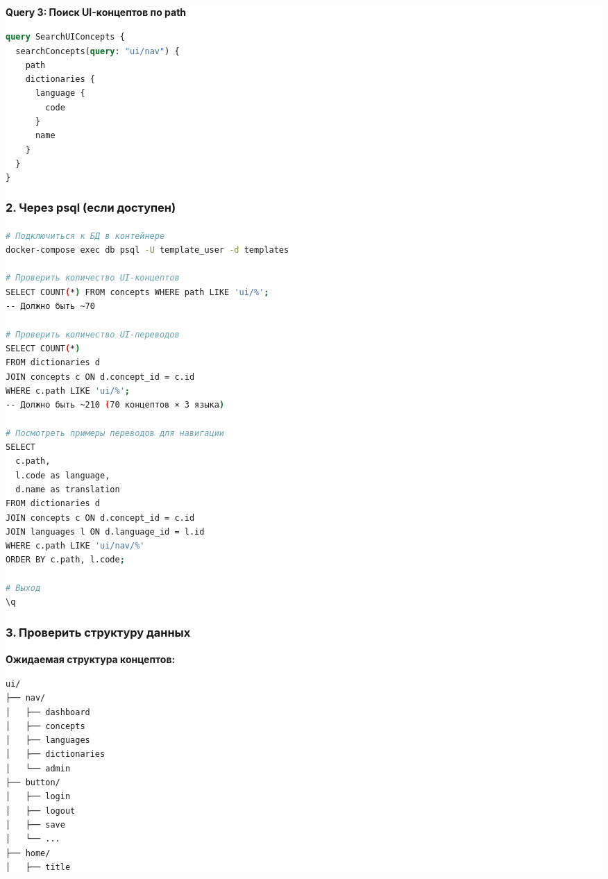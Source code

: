 **Query 3: Поиск UI-концептов по path**
```graphql
query SearchUIConcepts {
  searchConcepts(query: "ui/nav") {
    path
    dictionaries {
      language {
        code
      }
      name
    }
  }
}
```

### 2. Через psql (если доступен)

```bash
# Подключиться к БД в контейнере
docker-compose exec db psql -U template_user -d templates

# Проверить количество UI-концептов
SELECT COUNT(*) FROM concepts WHERE path LIKE 'ui/%';
-- Должно быть ~70

# Проверить количество UI-переводов
SELECT COUNT(*)
FROM dictionaries d
JOIN concepts c ON d.concept_id = c.id
WHERE c.path LIKE 'ui/%';
-- Должно быть ~210 (70 концептов × 3 языка)

# Посмотреть примеры переводов для навигации
SELECT
  c.path,
  l.code as language,
  d.name as translation
FROM dictionaries d
JOIN concepts c ON d.concept_id = c.id
JOIN languages l ON d.language_id = l.id
WHERE c.path LIKE 'ui/nav/%'
ORDER BY c.path, l.code;

# Выход
\q
```

### 3. Проверить структуру данных

**Ожидаемая структура концептов:**
```
ui/
├── nav/
│   ├── dashboard
│   ├── concepts
│   ├── languages
│   ├── dictionaries
│   └── admin
├── button/
│   ├── login
│   ├── logout
│   ├── save
│   └── ...
├── home/
│   ├── title
```
